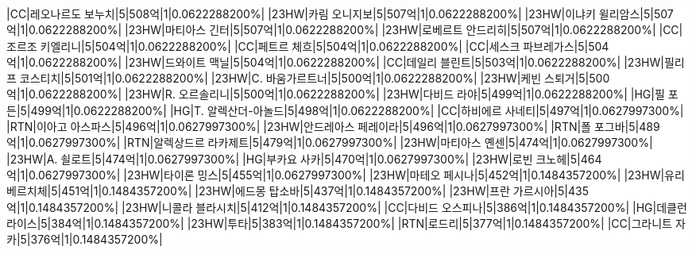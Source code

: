 |CC|레오나르도 보누치|5|508억|1|0.0622288200%|
|23HW|카림 오니지보|5|507억|1|0.0622288200%|
|23HW|이냐키 윌리암스|5|507억|1|0.0622288200%|
|23HW|마티아스 긴터|5|507억|1|0.0622288200%|
|23HW|로베르트 안드리히|5|507억|1|0.0622288200%|
|CC|조르조 키엘리니|5|504억|1|0.0622288200%|
|CC|페트르 체흐|5|504억|1|0.0622288200%|
|CC|세스크 파브레가스|5|504억|1|0.0622288200%|
|23HW|드와이트 맥닐|5|504억|1|0.0622288200%|
|CC|데일리 블린트|5|503억|1|0.0622288200%|
|23HW|필리프 코스티치|5|501억|1|0.0622288200%|
|23HW|C. 바움가르트너|5|500억|1|0.0622288200%|
|23HW|케빈 스퇴거|5|500억|1|0.0622288200%|
|23HW|R. 오르솔리니|5|500억|1|0.0622288200%|
|23HW|다비드 라야|5|499억|1|0.0622288200%|
|HG|필 포든|5|499억|1|0.0622288200%|
|HG|T. 알렉산더-아놀드|5|498억|1|0.0622288200%|
|CC|하비에르 사네티|5|497억|1|0.0627997300%|
|RTN|이아고 아스파스|5|496억|1|0.0627997300%|
|23HW|안드레아스 페레이라|5|496억|1|0.0627997300%|
|RTN|폴 포그바|5|489억|1|0.0627997300%|
|RTN|알렉상드르 라카제트|5|479억|1|0.0627997300%|
|23HW|마티아스 옌센|5|474억|1|0.0627997300%|
|23HW|A. 쇨로트|5|474억|1|0.0627997300%|
|HG|부카요 사카|5|470억|1|0.0627997300%|
|23HW|로빈 크노헤|5|464억|1|0.0627997300%|
|23HW|타이론 밍스|5|455억|1|0.0627997300%|
|23HW|마테오 페시나|5|452억|1|0.1484357200%|
|23HW|유리 베르치체|5|451억|1|0.1484357200%|
|23HW|에드몽 탑소바|5|437억|1|0.1484357200%|
|23HW|프란 가르시아|5|435억|1|0.1484357200%|
|23HW|니콜라 블라시치|5|412억|1|0.1484357200%|
|CC|다비드 오스피나|5|386억|1|0.1484357200%|
|HG|데클런 라이스|5|384억|1|0.1484357200%|
|23HW|투타|5|383억|1|0.1484357200%|
|RTN|로드리|5|377억|1|0.1484357200%|
|CC|그라니트 자카|5|376억|1|0.1484357200%|